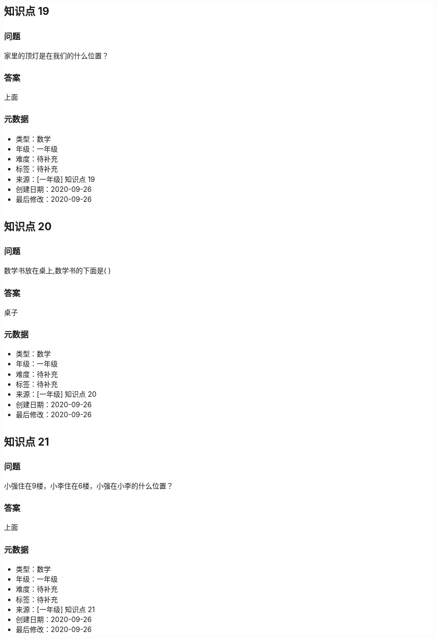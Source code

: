 
## 知识点 19
### 问题
家里的顶灯是在我们的什么位置？

### 答案  
上面

### 元数据
- 类型：数学
- 年级：一年级
- 难度：待补充
- 标签：待补充
- 来源：[一年级] 知识点 19
- 创建日期：2020-09-26
- 最后修改：2020-09-26


## 知识点 20
### 问题
数学书放在桌上,数学书的下面是(  )

### 答案  
桌子

### 元数据
- 类型：数学
- 年级：一年级
- 难度：待补充
- 标签：待补充
- 来源：[一年级] 知识点 20
- 创建日期：2020-09-26
- 最后修改：2020-09-26


## 知识点 21
### 问题
小强住在9楼，小李住在6楼，小强在小李的什么位置？

### 答案  
上面

### 元数据
- 类型：数学
- 年级：一年级
- 难度：待补充
- 标签：待补充
- 来源：[一年级] 知识点 21
- 创建日期：2020-09-26
- 最后修改：2020-09-26
